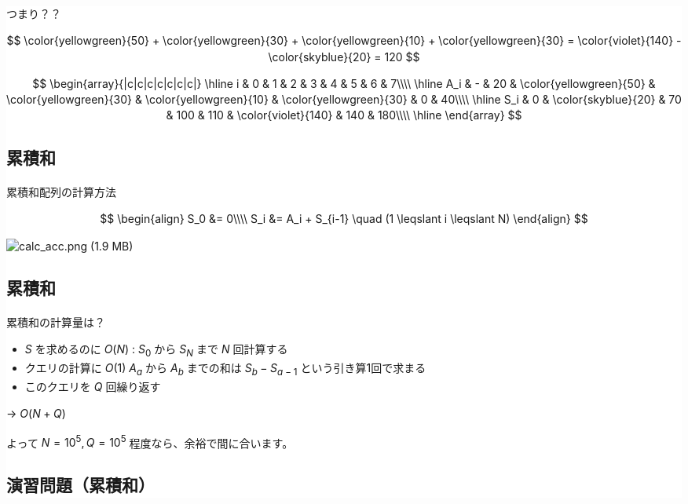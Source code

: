つまり？？

$$
\color{yellowgreen}{50} + \color{yellowgreen}{30} + \color{yellowgreen}{10} + \color{yellowgreen}{30} 
= \color{violet}{140} - \color{skyblue}{20}
= 120
$$

$$
\begin{array}{|c|c|c|c|c|c|c|}
  \hline
  i & 0 & 1 & 2 & 3 & 4 & 5 & 6 & 7\\\\
  \hline
  A_i & - & 20 & \color{yellowgreen}{50} & \color{yellowgreen}{30} & \color{yellowgreen}{10} & \color{yellowgreen}{30} & 0 & 40\\\\
  \hline
  S_i & 0 & \color{skyblue}{20} & 70 & 100 & 110 & \color{violet}{140} & 140 & 180\\\\
  \hline
\end{array}
$$


## 累積和

累積和配列の計算方法

$$
\begin{align}
  S_0 &= 0\\\\
  S_i &= A_i + S_{i-1} \quad (1 \leqslant i \leqslant N)
\end{align}
$$

<img width="1807.92" alt="calc_acc.png (1.9 MB)" src="https://img.esa.io/uploads/production/attachments/19409/2022/12/22/105162/1bff5f11-fe88-4020-9649-67de0d13aa18.png">




## 累積和

累積和の計算量は？

- $S$ を求めるのに $O(N)$ : $S_0$ から $S_N$ まで $N$ 回計算する
- クエリの計算に $O(1)$
  $A_a$ から $A_b$ までの和は $S_b - S_{a-1}$ という引き算1回で求まる
- このクエリを $Q$ 回繰り返す

<span class="red">→ $O(N+Q)$</span>

よって $N=10^5, Q=10^5$ 程度なら、余裕で間に合います。


## 演習問題（累積和）
